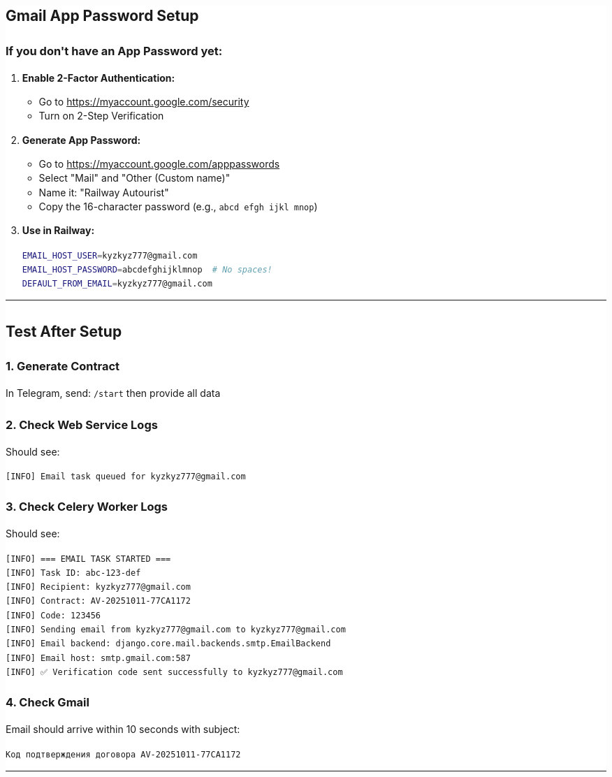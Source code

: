 
## Gmail App Password Setup

### If you don't have an App Password yet:

1. **Enable 2-Factor Authentication:**
   - Go to https://myaccount.google.com/security
   - Turn on 2-Step Verification

2. **Generate App Password:**
   - Go to https://myaccount.google.com/apppasswords
   - Select "Mail" and "Other (Custom name)"
   - Name it: "Railway Autourist"
   - Copy the 16-character password (e.g., `abcd efgh ijkl mnop`)

3. **Use in Railway:**
   ```bash
   EMAIL_HOST_USER=kyzkyz777@gmail.com
   EMAIL_HOST_PASSWORD=abcdefghijklmnop  # No spaces!
   DEFAULT_FROM_EMAIL=kyzkyz777@gmail.com
   ```

---

## Test After Setup

### 1. Generate Contract
In Telegram, send: `/start` then provide all data

### 2. Check Web Service Logs
Should see:
```
[INFO] Email task queued for kyzkyz777@gmail.com
```

### 3. Check Celery Worker Logs
Should see:
```
[INFO] === EMAIL TASK STARTED ===
[INFO] Task ID: abc-123-def
[INFO] Recipient: kyzkyz777@gmail.com
[INFO] Contract: AV-20251011-77CA1172
[INFO] Code: 123456
[INFO] Sending email from kyzkyz777@gmail.com to kyzkyz777@gmail.com
[INFO] Email backend: django.core.mail.backends.smtp.EmailBackend
[INFO] Email host: smtp.gmail.com:587
[INFO] ✅ Verification code sent successfully to kyzkyz777@gmail.com
```

### 4. Check Gmail
Email should arrive within 10 seconds with subject:
```
Код подтверждения договора AV-20251011-77CA1172
```

---